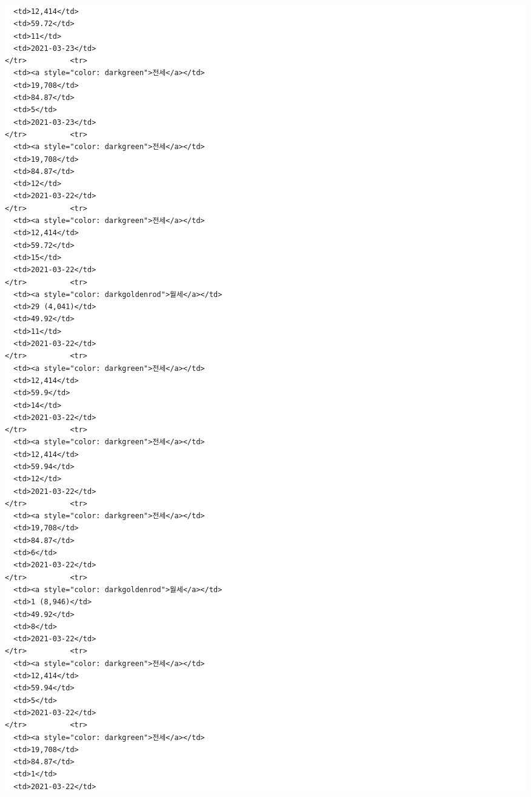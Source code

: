      <td>12,414</td>
      <td>59.72</td>
      <td>11</td>
      <td>2021-03-23</td>
    </tr>          <tr>
      <td><a style="color: darkgreen">전세</a></td>
      <td>19,708</td>
      <td>84.87</td>
      <td>5</td>
      <td>2021-03-23</td>
    </tr>          <tr>
      <td><a style="color: darkgreen">전세</a></td>
      <td>19,708</td>
      <td>84.87</td>
      <td>12</td>
      <td>2021-03-22</td>
    </tr>          <tr>
      <td><a style="color: darkgreen">전세</a></td>
      <td>12,414</td>
      <td>59.72</td>
      <td>15</td>
      <td>2021-03-22</td>
    </tr>          <tr>
      <td><a style="color: darkgoldenrod">월세</a></td>
      <td>29 (4,041)</td>
      <td>49.92</td>
      <td>11</td>
      <td>2021-03-22</td>
    </tr>          <tr>
      <td><a style="color: darkgreen">전세</a></td>
      <td>12,414</td>
      <td>59.9</td>
      <td>14</td>
      <td>2021-03-22</td>
    </tr>          <tr>
      <td><a style="color: darkgreen">전세</a></td>
      <td>12,414</td>
      <td>59.94</td>
      <td>12</td>
      <td>2021-03-22</td>
    </tr>          <tr>
      <td><a style="color: darkgreen">전세</a></td>
      <td>19,708</td>
      <td>84.87</td>
      <td>6</td>
      <td>2021-03-22</td>
    </tr>          <tr>
      <td><a style="color: darkgoldenrod">월세</a></td>
      <td>1 (8,946)</td>
      <td>49.92</td>
      <td>8</td>
      <td>2021-03-22</td>
    </tr>          <tr>
      <td><a style="color: darkgreen">전세</a></td>
      <td>12,414</td>
      <td>59.94</td>
      <td>5</td>
      <td>2021-03-22</td>
    </tr>          <tr>
      <td><a style="color: darkgreen">전세</a></td>
      <td>19,708</td>
      <td>84.87</td>
      <td>1</td>
      <td>2021-03-22</td>